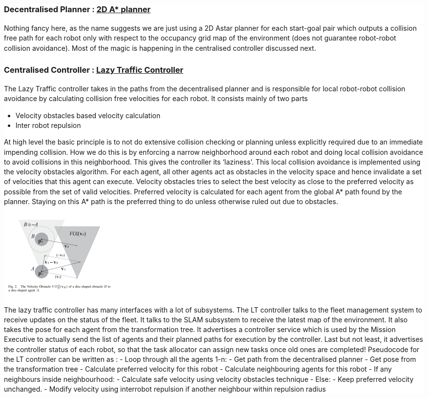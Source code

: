 
### Decentralised Planner : [2D A* planner](https://github.com/MRSD-Team-RoboSAR/robosar_navigation)
Nothing fancy here, as the name suggests we are just using a 2D Astar planner for each start-goal pair which outputs a collision free path for each robot only with respect to the occupancy grid map of the environment (does not guarantee robot-robot collision avoidance). Most of the magic is happening in the centralised controller discussed next.

### Centralised Controller : [Lazy Traffic Controller](https://github.com/MRSD-Team-RoboSAR/robosar_navigation)
The Lazy Traffic controller takes in the paths from the decentralised planner and is responsible for local robot-robot collision avoidance by calculating collision free velocities for each robot. It consists mainly of two parts
- Velocity obstacles based velocity calculation
- Inter robot repulsion

At high level the basic principle is to not do extensive collision checking or planning unless explicitly required due to an immediate impending collision. How we do this is by enforcing a narrow neighborhood around each robot and doing local collision avoidance to avoid collisions in this neighborhood. This gives the controller its ‘laziness’. This local collision avoidance is implemented using the velocity obstacles algorithm. For each agent, all other agents act as obstacles in the velocity space and hence invalidate a set of velocities that this agent can execute. Velocity obstacles tries to select the best velocity as close to the preferred velocity as possible from the set of valid velocities. Preferred velocity is calculated for each agent from the global A* path found by the planner. Staying on this A* path is the preferred thing to do unless otherwise ruled out due to obstacles. 

![](assets/velocity_obstacles.png)

The lazy traffic controller has many interfaces with a lot of subsystems. The LT controller talks to the fleet management system to receive updates on the status of the fleet. It talks to the SLAM subsystem to receive the latest map of the environment. It also takes the pose for each agent from the transformation tree. It advertises a controller service which is used by the Mission Executive to actually send the list of agents and their planned paths for execution by the controller. Last but not least, it advertises the controller status of each robot, so that the task allocator can assign new tasks once old ones are completed! 
Pseudocode for the LT controller can be written as : 
	- Loop through all the agents 1-n: 
		- Get path from the decentralised planner
		- Get pose from the transformation tree 
		- Calculate preferred velocity for this robot 
		- Calculate neighbouring agents for this robot
			- If any neighbours inside neighbourhood: 
				- Calculate safe velocity using velocity obstacles technique 
			- Else: 
				- Keep preferred velocity unchanged. 
        - Modify velocity using interrobot repulsion if another neighbour within repulsion radius
        